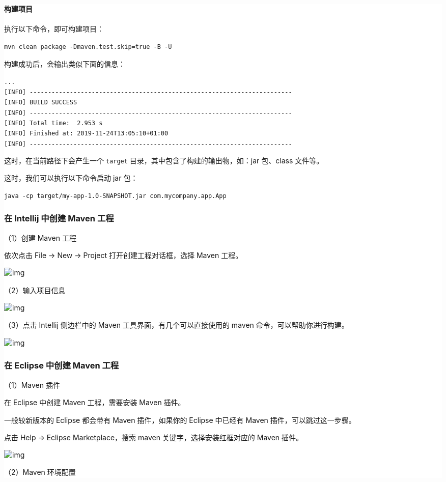 #### 构建项目

执行以下命令，即可构建项目：

```shell
mvn clean package -Dmaven.test.skip=true -B -U
```

构建成功后，会输出类似下面的信息：

```shell
...
[INFO] ------------------------------------------------------------------------
[INFO] BUILD SUCCESS
[INFO] ------------------------------------------------------------------------
[INFO] Total time:  2.953 s
[INFO] Finished at: 2019-11-24T13:05:10+01:00
[INFO] ------------------------------------------------------------------------
```

这时，在当前路径下会产生一个 `target` 目录，其中包含了构建的输出物，如：jar 包、class 文件等。

这时，我们可以执行以下命令启动 jar 包：

```shell
java -cp target/my-app-1.0-SNAPSHOT.jar com.mycompany.app.App
```

### 在 Intellij 中创建 Maven 工程

（1）创建 Maven 工程

依次点击 File -> New -> Project 打开创建工程对话框，选择 Maven 工程。

![img](https://raw.githubusercontent.com/dunwu/images/dev/snap/1555414103572.png)

（2）输入项目信息

![img](https://raw.githubusercontent.com/dunwu/images/dev/snap/1555415549748.png)

（3）点击 Intellij 侧边栏中的 Maven 工具界面，有几个可以直接使用的 maven 命令，可以帮助你进行构建。

![img](https://raw.githubusercontent.com/dunwu/images/dev/snap/1555415806237.png)

### 在 Eclipse 中创建 Maven 工程

（1）Maven 插件

在 Eclipse 中创建 Maven 工程，需要安装 Maven 插件。

一般较新版本的 Eclipse 都会带有 Maven 插件，如果你的 Eclipse 中已经有 Maven 插件，可以跳过这一步骤。

点击 Help -> Eclipse Marketplace，搜索 maven 关键字，选择安装红框对应的 Maven 插件。

![img](https://raw.githubusercontent.com/dunwu/images/dev/snap/20181127195117.png)

（2）Maven 环境配置
